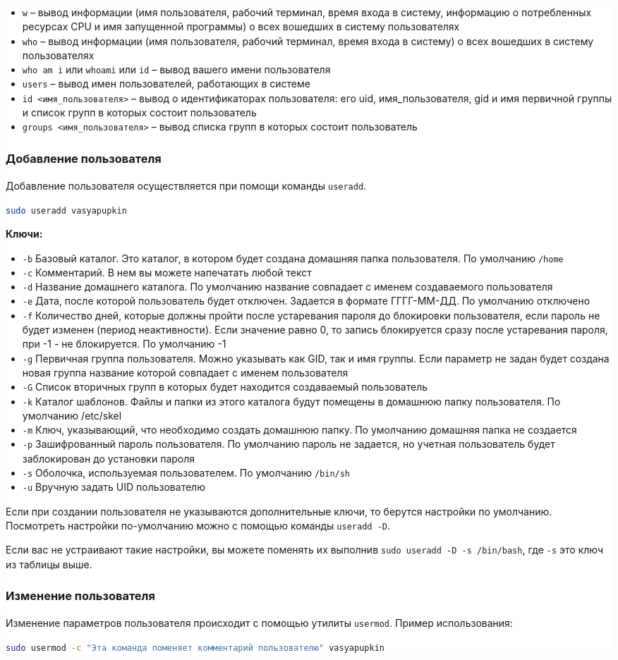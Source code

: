 - `w` – вывод информации (имя пользователя, рабочий терминал, время входа в систему, информацию о потребленных ресурсах CPU и имя запущенной программы) о всех вошедших в систему пользователях
- `who` – вывод информации (имя пользователя, рабочий терминал, время входа в систему) о всех вошедших в систему пользователях
- `who am i` или `whoami` или `id` – вывод вашего имени пользователя
- `users` – вывод имен пользователей, работающих в системе
- `id <имя_пользователя>` – вывод о идентификаторах пользователя: его uid, имя_пользователя, gid и имя первичной группы и список групп в которых состоит пользователь
- `groups <имя_пользователя>` – вывод списка групп в которых состоит пользователь

### Добавление пользователя

Добавление пользователя осуществляется при помощи команды `useradd`.

```bash
sudo useradd vasyapupkin
```

**Ключи:**
- `-b` Базовый каталог. Это каталог, в котором будет создана домашняя папка пользователя. По умолчанию `/home`
- `-c` Комментарий. В нем вы можете напечатать любой текст
- `-d` Название домашнего каталога. По умолчанию название совпадает с именем создаваемого пользователя
- `-e` Дата, после которой пользователь будет отключен. Задается в формате ГГГГ-ММ-ДД. По умолчанию отключено
- `-f` Количество дней, которые должны пройти после устаревания пароля до блокировки пользователя, если пароль не будет изменен (период неактивности). Если значение равно 0, то запись блокируется сразу после устаревания пароля, при -1 - не блокируется. По умолчанию -1
- `-g` Первичная группа пользователя. Можно указывать как GID, так и имя группы. Если параметр не задан будет создана новая группа название которой совпадает с именем пользователя
- `-G` Список вторичных групп в которых будет находится создаваемый пользователь
- `-k` Каталог шаблонов. Файлы и папки из этого каталога будут помещены в домашнюю папку пользователя. По умолчанию /etc/skel
- `-m` Ключ, указывающий, что необходимо создать домашнюю папку. По умолчанию домашняя папка не создается
- `-p` Зашифрованный пароль пользователя. По умолчанию пароль не задается, но учетная пользователь будет заблокирован до установки пароля
- `-s` Оболочка, используемая пользователем. По умолчанию `/bin/sh`
- `-u` Вручную задать UID пользователю

Если при создании пользователя не указываются дополнительные ключи, то берутся настройки по умолчанию. Посмотреть настройки по-умолчанию можно с помощью команды `useradd -D`.

Если вас не устраивают такие настройки, вы можете поменять их выполнив `sudo useradd -D -s /bin/bash`, где `-s` это ключ из таблицы выше.

### Изменение пользователя

Изменение параметров пользователя происходит с помощью утилиты `usermod`. Пример использования:

```bash
sudo usermod -c "Эта команда поменяет комментарий пользователю" vasyapupkin
```
